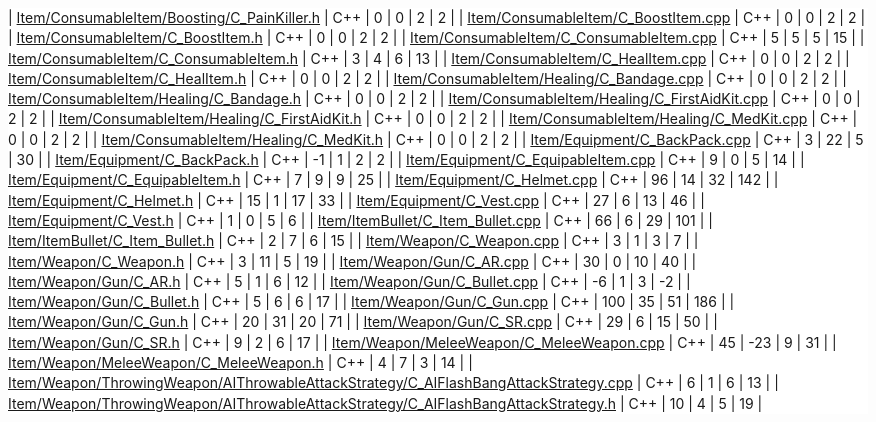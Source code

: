 | [Item/ConsumableItem/Boosting/C\_PainKiller.h](/Item/ConsumableItem/Boosting/C_PainKiller.h) | C++ | 0 | 0 | 2 | 2 |
| [Item/ConsumableItem/C\_BoostItem.cpp](/Item/ConsumableItem/C_BoostItem.cpp) | C++ | 0 | 0 | 2 | 2 |
| [Item/ConsumableItem/C\_BoostItem.h](/Item/ConsumableItem/C_BoostItem.h) | C++ | 0 | 0 | 2 | 2 |
| [Item/ConsumableItem/C\_ConsumableItem.cpp](/Item/ConsumableItem/C_ConsumableItem.cpp) | C++ | 5 | 5 | 5 | 15 |
| [Item/ConsumableItem/C\_ConsumableItem.h](/Item/ConsumableItem/C_ConsumableItem.h) | C++ | 3 | 4 | 6 | 13 |
| [Item/ConsumableItem/C\_HealItem.cpp](/Item/ConsumableItem/C_HealItem.cpp) | C++ | 0 | 0 | 2 | 2 |
| [Item/ConsumableItem/C\_HealItem.h](/Item/ConsumableItem/C_HealItem.h) | C++ | 0 | 0 | 2 | 2 |
| [Item/ConsumableItem/Healing/C\_Bandage.cpp](/Item/ConsumableItem/Healing/C_Bandage.cpp) | C++ | 0 | 0 | 2 | 2 |
| [Item/ConsumableItem/Healing/C\_Bandage.h](/Item/ConsumableItem/Healing/C_Bandage.h) | C++ | 0 | 0 | 2 | 2 |
| [Item/ConsumableItem/Healing/C\_FirstAidKit.cpp](/Item/ConsumableItem/Healing/C_FirstAidKit.cpp) | C++ | 0 | 0 | 2 | 2 |
| [Item/ConsumableItem/Healing/C\_FirstAidKit.h](/Item/ConsumableItem/Healing/C_FirstAidKit.h) | C++ | 0 | 0 | 2 | 2 |
| [Item/ConsumableItem/Healing/C\_MedKit.cpp](/Item/ConsumableItem/Healing/C_MedKit.cpp) | C++ | 0 | 0 | 2 | 2 |
| [Item/ConsumableItem/Healing/C\_MedKit.h](/Item/ConsumableItem/Healing/C_MedKit.h) | C++ | 0 | 0 | 2 | 2 |
| [Item/Equipment/C\_BackPack.cpp](/Item/Equipment/C_BackPack.cpp) | C++ | 3 | 22 | 5 | 30 |
| [Item/Equipment/C\_BackPack.h](/Item/Equipment/C_BackPack.h) | C++ | -1 | 1 | 2 | 2 |
| [Item/Equipment/C\_EquipableItem.cpp](/Item/Equipment/C_EquipableItem.cpp) | C++ | 9 | 0 | 5 | 14 |
| [Item/Equipment/C\_EquipableItem.h](/Item/Equipment/C_EquipableItem.h) | C++ | 7 | 9 | 9 | 25 |
| [Item/Equipment/C\_Helmet.cpp](/Item/Equipment/C_Helmet.cpp) | C++ | 96 | 14 | 32 | 142 |
| [Item/Equipment/C\_Helmet.h](/Item/Equipment/C_Helmet.h) | C++ | 15 | 1 | 17 | 33 |
| [Item/Equipment/C\_Vest.cpp](/Item/Equipment/C_Vest.cpp) | C++ | 27 | 6 | 13 | 46 |
| [Item/Equipment/C\_Vest.h](/Item/Equipment/C_Vest.h) | C++ | 1 | 0 | 5 | 6 |
| [Item/ItemBullet/C\_Item\_Bullet.cpp](/Item/ItemBullet/C_Item_Bullet.cpp) | C++ | 66 | 6 | 29 | 101 |
| [Item/ItemBullet/C\_Item\_Bullet.h](/Item/ItemBullet/C_Item_Bullet.h) | C++ | 2 | 7 | 6 | 15 |
| [Item/Weapon/C\_Weapon.cpp](/Item/Weapon/C_Weapon.cpp) | C++ | 3 | 1 | 3 | 7 |
| [Item/Weapon/C\_Weapon.h](/Item/Weapon/C_Weapon.h) | C++ | 3 | 11 | 5 | 19 |
| [Item/Weapon/Gun/C\_AR.cpp](/Item/Weapon/Gun/C_AR.cpp) | C++ | 30 | 0 | 10 | 40 |
| [Item/Weapon/Gun/C\_AR.h](/Item/Weapon/Gun/C_AR.h) | C++ | 5 | 1 | 6 | 12 |
| [Item/Weapon/Gun/C\_Bullet.cpp](/Item/Weapon/Gun/C_Bullet.cpp) | C++ | -6 | 1 | 3 | -2 |
| [Item/Weapon/Gun/C\_Bullet.h](/Item/Weapon/Gun/C_Bullet.h) | C++ | 5 | 6 | 6 | 17 |
| [Item/Weapon/Gun/C\_Gun.cpp](/Item/Weapon/Gun/C_Gun.cpp) | C++ | 100 | 35 | 51 | 186 |
| [Item/Weapon/Gun/C\_Gun.h](/Item/Weapon/Gun/C_Gun.h) | C++ | 20 | 31 | 20 | 71 |
| [Item/Weapon/Gun/C\_SR.cpp](/Item/Weapon/Gun/C_SR.cpp) | C++ | 29 | 6 | 15 | 50 |
| [Item/Weapon/Gun/C\_SR.h](/Item/Weapon/Gun/C_SR.h) | C++ | 9 | 2 | 6 | 17 |
| [Item/Weapon/MeleeWeapon/C\_MeleeWeapon.cpp](/Item/Weapon/MeleeWeapon/C_MeleeWeapon.cpp) | C++ | 45 | -23 | 9 | 31 |
| [Item/Weapon/MeleeWeapon/C\_MeleeWeapon.h](/Item/Weapon/MeleeWeapon/C_MeleeWeapon.h) | C++ | 4 | 7 | 3 | 14 |
| [Item/Weapon/ThrowingWeapon/AIThrowableAttackStrategy/C\_AIFlashBangAttackStrategy.cpp](/Item/Weapon/ThrowingWeapon/AIThrowableAttackStrategy/C_AIFlashBangAttackStrategy.cpp) | C++ | 6 | 1 | 6 | 13 |
| [Item/Weapon/ThrowingWeapon/AIThrowableAttackStrategy/C\_AIFlashBangAttackStrategy.h](/Item/Weapon/ThrowingWeapon/AIThrowableAttackStrategy/C_AIFlashBangAttackStrategy.h) | C++ | 10 | 4 | 5 | 19 |
